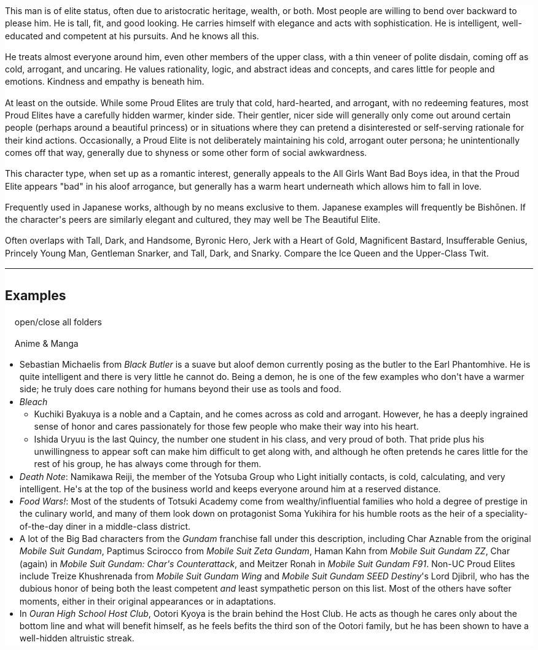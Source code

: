 This man is of elite status, often due to aristocratic heritage, wealth, or both. Most people are willing to bend over backward to please him. He is tall, fit, and good looking. He carries himself with elegance and acts with sophistication. He is intelligent, well-educated and competent at his pursuits. And he knows all this.

He treats almost everyone around him, even other members of the upper class, with a thin veneer of polite disdain, coming off as cold, arrogant, and uncaring. He values rationality, logic, and abstract ideas and concepts, and cares little for people and emotions. Kindness and empathy is beneath him.

At least on the outside. While some Proud Elites are truly that cold, hard-hearted, and arrogant, with no redeeming features, most Proud Elites have a carefully hidden warmer, kinder side. Their gentler, nicer side will generally only come out around certain people (perhaps around a beautiful princess) or in situations where they can pretend a disinterested or self-serving rationale for their kind actions. Occasionally, a Proud Elite is not deliberately maintaining his cold, arrogant outer persona; he unintentionally comes off that way, generally due to shyness or some other form of social awkwardness.

This character type, when set up as a romantic interest, generally appeals to the All Girls Want Bad Boys idea, in that the Proud Elite appears "bad" in his aloof arrogance, but generally has a warm heart underneath which allows him to fall in love.

Frequently used in Japanese works, although by no means exclusive to them. Japanese examples will frequently be Bishōnen. If the character's peers are similarly elegant and cultured, they may well be The Beautiful Elite.

Often overlaps with Tall, Dark, and Handsome, Byronic Hero, Jerk with a Heart of Gold, Magnificent Bastard, Insufferable Genius, Princely Young Man, Gentleman Snarker, and Tall, Dark, and Snarky. Compare the Ice Queen and the Upper-Class Twit.

___

## Examples

    open/close all folders 

    Anime & Manga 

-   Sebastian Michaelis from _Black Butler_ is a suave but aloof demon currently posing as the butler to the Earl Phantomhive. He is quite intelligent and there is very little he cannot do. Being a demon, he is one of the few examples who don't have a warmer side; he truly does care nothing for humans beyond their use as tools and food.
-   _Bleach_
    -   Kuchiki Byakuya is a noble and a Captain, and he comes across as cold and arrogant. However, he has a deeply ingrained sense of honor and cares passionately for those few people who make their way into his heart.
    -   Ishida Uryuu is the last Quincy, the number one student in his class, and very proud of both. That pride plus his unwillingness to appear soft can make him difficult to get along with, and although he often pretends he cares little for the rest of his group, he has always come through for them.
-   _Death Note_: Namikawa Reiji, the member of the Yotsuba Group who Light initially contacts, is cold, calculating, and very intelligent. He's at the top of the business world and keeps everyone around him at a reserved distance.
-   _Food Wars!_: Most of the students of Totsuki Academy come from wealthy/influential families who hold a degree of prestige in the culinary world, and many of them look down on protagonist Soma Yukihira for his humble roots as the heir of a speciality-of-the-day diner in a middle-class district.
-   A lot of the Big Bad characters from the _Gundam_ franchise fall under this description, including Char Aznable from the original _Mobile Suit Gundam_, Paptimus Scirocco from _Mobile Suit Zeta Gundam_, Haman Kahn from _Mobile Suit Gundam ZZ_, Char (again) in _Mobile Suit Gundam: Char's Counterattack_, and Meitzer Ronah in _Mobile Suit Gundam F91_. Non-UC Proud Elites include Treize Khushrenada from _Mobile Suit Gundam Wing_ and _Mobile Suit Gundam SEED Destiny_'s Lord Djibril, who has the dubious honor of being both the least competent _and_ least sympathetic person on this list. Most of the others have softer moments, either in their original appearances or in adaptations.
-   In _Ouran High School Host Club_, Ootori Kyoya is the brain behind the Host Club. He acts as though he cares only about the bottom line and what will benefit himself, as he feels befits the third son of the Ootori family, but he has been shown to have a well-hidden altruistic streak.